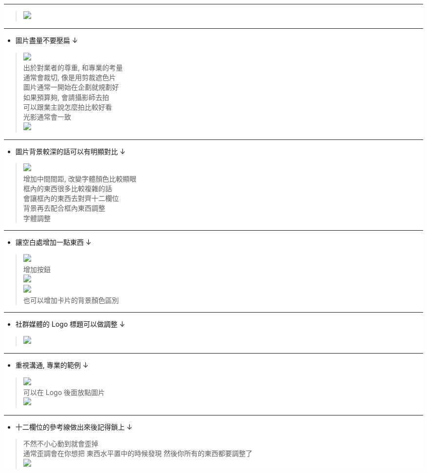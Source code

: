 ----

> ![](https://i.imgur.com/sBw1d6R.png)   


----

- 圖片盡量不要壓扁 ↓  
> ![](https://i.imgur.com/8IKZDeB.png)  
> 出於對業者的尊重, 和專業的考量  
> 通常會裁切, 像是用剪裁遮色片  
> 圖片通常一開始在企劃就規劃好  
> 如果預算夠, 會請攝影師去拍   
> 可以跟業主說怎麼拍比較好看    
> 光影通常會一致  
> ![](https://i.imgur.com/PyqicfE.png)   

----

- 圖片背景較深的話可以有明顯對比 ↓  
> ![](https://i.imgur.com/zJWm1rF.png)   
> 增加中間間距, 改變字體顏色比較顯眼  
> 框內的東西很多比較複雜的話  
> 會讓框內的東西去對齊十二欄位  
> 背景再去配合框內東西調整  
> 字體調整   

---

- 讓空白處增加一點東西 ↓   
> ![](https://i.imgur.com/OtkDHyY.png)   
> 增加按鈕  
> ![](https://i.imgur.com/Cmj8NmQ.png)   
> ![](https://i.imgur.com/7onTQSP.png)   
> 也可以增加卡片的背景顏色區別   

----

- 社群媒體的 Logo 標題可以做調整 ↓     
> ![](https://i.imgur.com/Xuhd4qh.png)  

----

- 重視溝通, 專業的範例 ↓      
> ![](https://i.imgur.com/lWvZvNa.png)   
> 可以在 Logo 後面放點圖片   
> ![](https://i.imgur.com/iZxbEfv.png)   

----

- 十二欄位的參考線做出來後記得鎖上 ↓     
> 不然不小心動到就會歪掉  
> 通常歪調會在你想把 東西水平置中的時候發現
> 然後你所有的東西都要調整了   
> ![](https://i.imgur.com/zppsMd4.png)   
